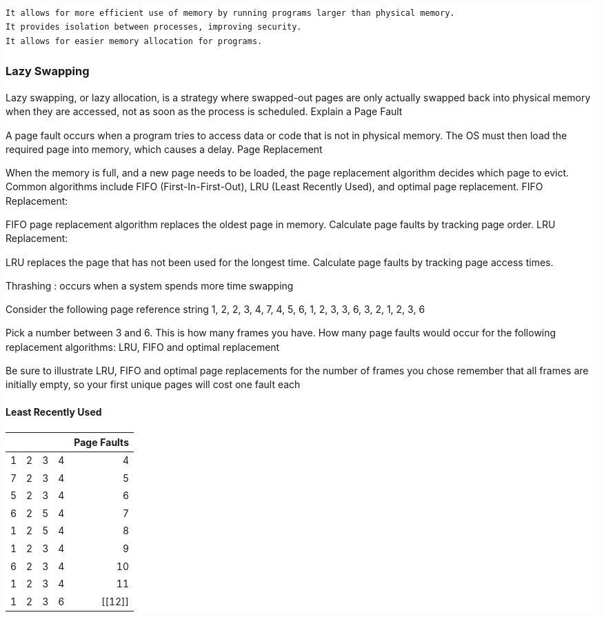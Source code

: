     It allows for more efficient use of memory by running programs larger than physical memory.
    It provides isolation between processes, improving security.
    It allows for easier memory allocation for programs.

### Lazy Swapping

Lazy swapping, or lazy allocation, is a strategy where swapped-out pages are only actually swapped back into physical memory when they are accessed, not as soon as the process is scheduled.
Explain a Page Fault

A page fault occurs when a program tries to access data or code that is not in physical memory. The OS must then load the required page into memory, which causes a delay.
Page Replacement

When the memory is full, and a new page needs to be loaded, the page replacement algorithm decides which page to evict. Common algorithms include FIFO (First-In-First-Out), LRU (Least Recently Used), and optimal page replacement.
FIFO Replacement:

FIFO page replacement algorithm replaces the oldest page in memory. Calculate page faults by tracking page order.
LRU Replacement:

LRU replaces the page that has not been used for the longest time. Calculate page faults by tracking page access times.

Thrashing
: occurs when a system spends more time swapping


Consider the following page reference string <span class="text-2xl font-bold">1, 2, 2, 3, 4, 7, 4, 5, 6, 1, 2, 3, 3, 6, 3, 2, 1, 2, 3, 6</span>

Pick a number between 3 and 6. This is how many frames you have. How many page faults would occur for the following replacement algorithms: LRU, FIFO and optimal replacement

Be sure to illustrate LRU, FIFO and optimal page replacements for the number of frames you chose
remember that all frames are initially empty, so your first unique pages will cost one fault each

<div class="flex justify-around">
  <div class="flex-1">

#### Least Recently Used
| &nbsp; |     |     |     | Page Faults |
| ------ | --- | --- | --- | ----------: |
| 1      | 2   | 3   | 4   |           4 |
| 7      | 2   | 3   | 4   |           5 |
| 5      | 2   | 3   | 4   |           6 |
| 6      | 2   | 5   | 4   |           7 |
| 1      | 2   | 5   | 4   |           8 |
| 1      | 2   | 3   | 4   |           9 |
| 6      | 2   | 3   | 4   |          10 |
| 1      | 2   | 3   | 4   |          11 |
| 1      | 2   | 3   | 6   |      [[12]] |
  